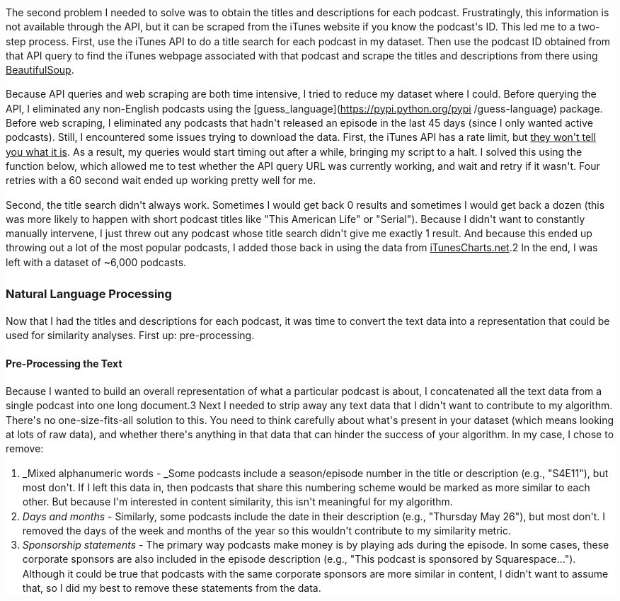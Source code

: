 The second problem I needed to solve was to obtain the titles and descriptions
for each podcast. Frustratingly, this information is not available through the
API, but it can be scraped from the iTunes website if you know the podcast's
ID. This led me to a two-step process. First, use the iTunes API to do a title
search for each podcast in my dataset. Then use the podcast ID obtained from
that API query to find the iTunes webpage associated with that podcast and
scrape the titles and descriptions from there using
[BeautifulSoup](https://www.crummy.com/software/BeautifulSoup/bs4/doc/).

Because API queries and web scraping are both time intensive, I tried to
reduce my dataset where I could. Before querying the API, I eliminated any
non-English podcasts using the [guess_language](https://pypi.python.org/pypi
/guess-language) package. Before web scraping, I eliminated any podcasts that
hadn't released an episode in the last 45 days (since I only wanted active
podcasts). Still, I encountered some issues trying to download the data.
First, the iTunes API has a rate limit, but [they won't tell you what it
is](http://stackoverflow.com/questions/12596300/itunes-search-api-rate-limit).
As a result, my queries would start timing out after a while, bringing my
script to a halt. I solved this using the function below, which allowed me to
test whether the API query URL was currently working, and wait and retry if it
wasn't. Four retries with a 60 second wait ended up working pretty well for
me.

  
Second, the title search didn't always work. Sometimes I would get back 0
results and sometimes I would get back a dozen (this was more likely to happen
with short podcast titles like "This American Life" or "Serial"). Because I
didn't want to constantly manually intervene, I just threw out any podcast
whose title search didn't give me exactly 1 result. And because this ended up
throwing out a lot of the most popular podcasts, I added those back in using
the data from
[iTunesCharts.net](http://www.itunescharts.net/us/charts/podcasts/current/).2
In the end, I was left with a dataset of ~6,000 podcasts.

### Natural Language Processing

Now that I had the titles and descriptions for each podcast, it was time to
convert the text data into a representation that could be used for similarity
analyses. First up: pre-processing.

#### Pre-Processing the Text

Because I wanted to build an overall representation of what a particular
podcast is about, I concatenated all the text data from a single podcast into
one long document.3 Next I needed to strip away any text data that I didn't
want to contribute to my algorithm. There's no one-size-fits-all solution to
this. You need to think carefully about what's present in your dataset (which
means looking at lots of raw data), and whether there's anything in that data
that can hinder the success of your algorithm. In my case, I chose to remove:

  1. _Mixed alphanumeric words - _Some podcasts include a season/episode number in the title or description (e.g., "S4E11"), but most don't. If I left this data in, then podcasts that share this numbering scheme would be marked as more similar to each other. But because I'm interested in content similarity, this isn't meaningful for my algorithm.
  2. _Days and months_ - Similarly, some podcasts include the date in their description (e.g., "Thursday May 26"), but most don't. I removed the days of the week and months of the year so this wouldn't contribute to my similarity metric.
  3. _Sponsorship statements_ - The primary way podcasts make money is by playing ads during the episode. In some cases, these corporate sponsors are also included in the episode description (e.g., "This podcast is sponsored by Squarespace…"). Although it could be true that podcasts with the same corporate sponsors are more similar in content, I didn't want to assume that, so I did my best to remove these statements from the data.

